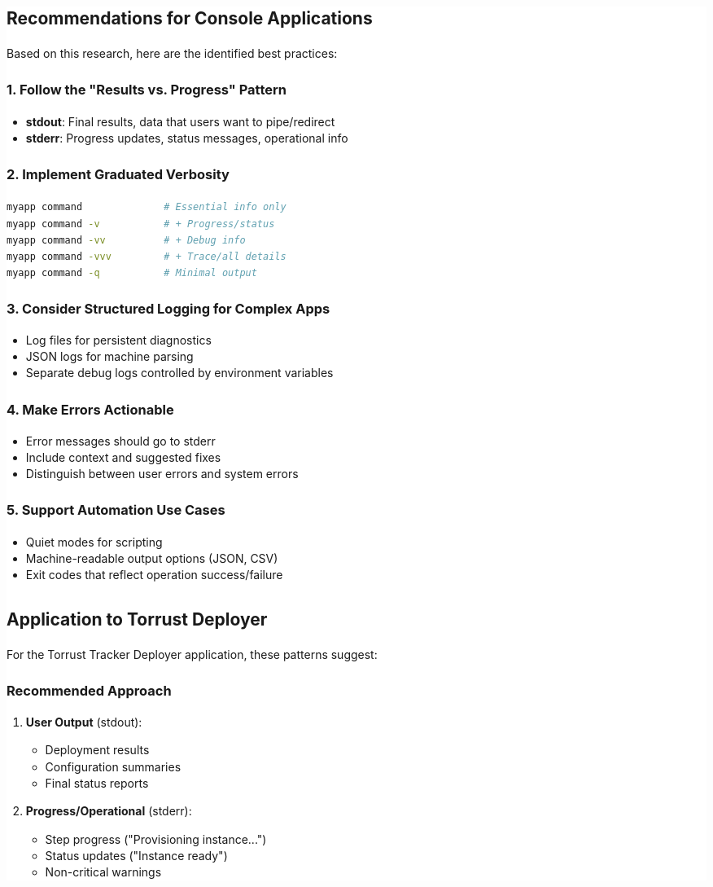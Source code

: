 ## Recommendations for Console Applications

Based on this research, here are the identified best practices:

### 1. Follow the "Results vs. Progress" Pattern

- **stdout**: Final results, data that users want to pipe/redirect
- **stderr**: Progress updates, status messages, operational info

### 2. Implement Graduated Verbosity

```bash
myapp command              # Essential info only
myapp command -v           # + Progress/status
myapp command -vv          # + Debug info
myapp command -vvv         # + Trace/all details
myapp command -q           # Minimal output
```

### 3. Consider Structured Logging for Complex Apps

- Log files for persistent diagnostics
- JSON logs for machine parsing
- Separate debug logs controlled by environment variables

### 4. Make Errors Actionable

- Error messages should go to stderr
- Include context and suggested fixes
- Distinguish between user errors and system errors

### 5. Support Automation Use Cases

- Quiet modes for scripting
- Machine-readable output options (JSON, CSV)
- Exit codes that reflect operation success/failure

## Application to Torrust Deployer

For the Torrust Tracker Deployer application, these patterns suggest:

### Recommended Approach

1. **User Output** (stdout):

   - Deployment results
   - Configuration summaries
   - Final status reports

2. **Progress/Operational** (stderr):

   - Step progress ("Provisioning instance...")
   - Status updates ("Instance ready")
   - Non-critical warnings
